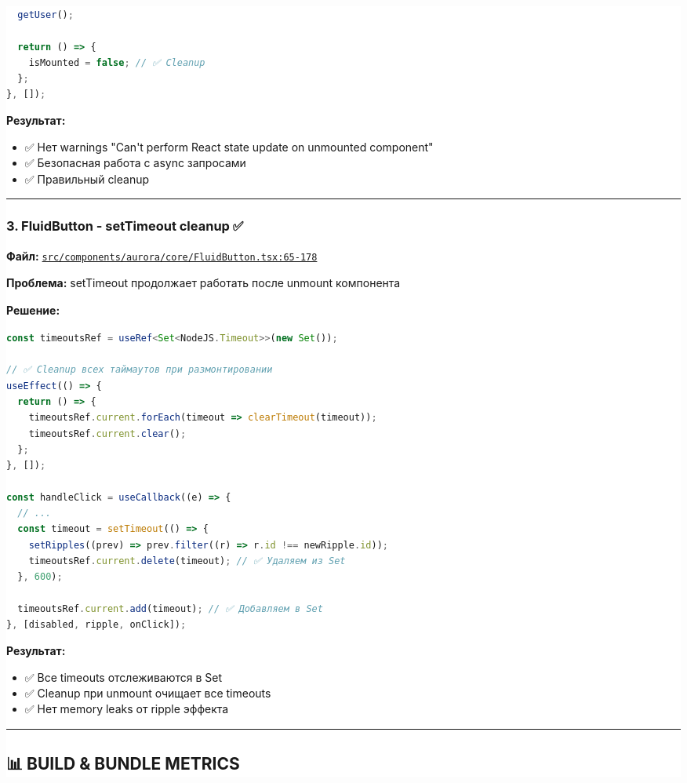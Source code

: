 ```typescript
  getUser();

  return () => {
    isMounted = false; // ✅ Cleanup
  };
}, []);
```

**Результат:**
- ✅ Нет warnings "Can't perform React state update on unmounted component"
- ✅ Безопасная работа с async запросами
- ✅ Правильный cleanup

---

### 3. FluidButton - setTimeout cleanup ✅

**Файл:** [`src/components/aurora/core/FluidButton.tsx:65-178`](src/components/aurora/core/FluidButton.tsx#L65-L178)

**Проблема:** setTimeout продолжает работать после unmount компонента

**Решение:**
```typescript
const timeoutsRef = useRef<Set<NodeJS.Timeout>>(new Set());

// ✅ Cleanup всех таймаутов при размонтировании
useEffect(() => {
  return () => {
    timeoutsRef.current.forEach(timeout => clearTimeout(timeout));
    timeoutsRef.current.clear();
  };
}, []);

const handleClick = useCallback((e) => {
  // ...
  const timeout = setTimeout(() => {
    setRipples((prev) => prev.filter((r) => r.id !== newRipple.id));
    timeoutsRef.current.delete(timeout); // ✅ Удаляем из Set
  }, 600);

  timeoutsRef.current.add(timeout); // ✅ Добавляем в Set
}, [disabled, ripple, onClick]);
```

**Результат:**
- ✅ Все timeouts отслеживаются в Set
- ✅ Cleanup при unmount очищает все timeouts
- ✅ Нет memory leaks от ripple эффекта

---

## 📊 BUILD & BUNDLE METRICS
